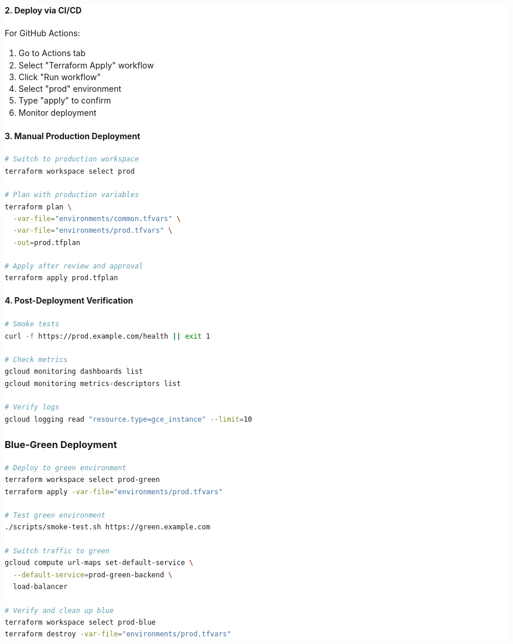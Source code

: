 #### 2. Deploy via CI/CD

For GitHub Actions:
1. Go to Actions tab
2. Select "Terraform Apply" workflow
3. Click "Run workflow"
4. Select "prod" environment
5. Type "apply" to confirm
6. Monitor deployment

#### 3. Manual Production Deployment

```bash
# Switch to production workspace
terraform workspace select prod

# Plan with production variables
terraform plan \
  -var-file="environments/common.tfvars" \
  -var-file="environments/prod.tfvars" \
  -out=prod.tfplan

# Apply after review and approval
terraform apply prod.tfplan
```

#### 4. Post-Deployment Verification

```bash
# Smoke tests
curl -f https://prod.example.com/health || exit 1

# Check metrics
gcloud monitoring dashboards list
gcloud monitoring metrics-descriptors list

# Verify logs
gcloud logging read "resource.type=gce_instance" --limit=10
```

### Blue-Green Deployment

```bash
# Deploy to green environment
terraform workspace select prod-green
terraform apply -var-file="environments/prod.tfvars"

# Test green environment
./scripts/smoke-test.sh https://green.example.com

# Switch traffic to green
gcloud compute url-maps set-default-service \
  --default-service=prod-green-backend \
  load-balancer

# Verify and clean up blue
terraform workspace select prod-blue
terraform destroy -var-file="environments/prod.tfvars"
```
